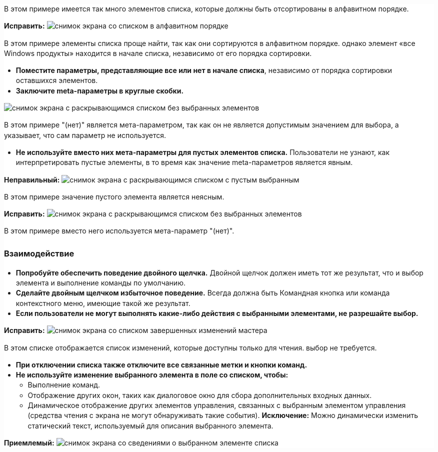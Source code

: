В этом примере имеется так много элементов списка, которые должны быть отсортированы в алфавитном порядке.

**Исправить:** ![ снимок экрана со списком в алфавитном порядке ](images/ctrl-list-boxes-image12.png)

В этом примере элементы списка проще найти, так как они сортируются в алфавитном порядке. однако элемент «все Windows продукты» находится в начале списка, независимо от его порядка сортировки.

-   **Поместите параметры, представляющие все или нет в начале списка**, независимо от порядка сортировки оставшихся элементов.
-   **Заключите meta-параметры в круглые скобки.**

![снимок экрана с раскрывающимся списком без выбранных элементов ](images/ctrl-list-boxes-image13.png)

В этом примере "(нет)" является мета-параметром, так как он не является допустимым значением для выбора, а указывает, что сам параметр не используется.

-   **Не используйте вместо них мета-параметры для пустых элементов списка.** Пользователи не узнают, как интерпретировать пустые элементы, в то время как значение meta-параметров является явным.

**Неправильный:** ![ снимок экрана с раскрывающимся списком с пустым выбранным ](images/ctrl-list-boxes-image14.png)

В этом примере значение пустого элемента является неясным.

**Исправить:** ![ снимок экрана с раскрывающимся списком без выбранных элементов ](images/ctrl-list-boxes-image13.png)

В этом примере вместо него используется мета-параметр "(нет)".

### <a name="interaction"></a>Взаимодействие

-   **Попробуйте обеспечить поведение двойного щелчка.** Двойной щелчок должен иметь тот же результат, что и выбор элемента и выполнение команды по умолчанию.
-   **Сделайте двойным щелчком избыточное поведение.** Всегда должна быть Командная кнопка или команда контекстного меню, имеющие такой же результат.
-   **Если пользователи не могут выполнять какие-либо действия с выбранными элементами, не разрешайте выбор.**

**Исправить:** ![ снимок экрана со списком завершенных изменений мастера ](images/ctrl-list-boxes-image15.png)

В этом списке отображается список изменений, которые доступны только для чтения. выбор не требуется.

-   **При отключении списка также отключите все связанные метки и кнопки команд.**
-   **Не используйте изменение выбранного элемента в поле со списком, чтобы:**
    -   Выполнение команд.
    -   Отображение других окон, таких как диалоговое окно для сбора дополнительных входных данных.
    -   Динамическое отображение других элементов управления, связанных с выбранным элементом управления (средства чтения с экрана не могут обнаруживать такие события). **Исключение:** Можно динамически изменить статический текст, используемый для описания выбранного элемента.

**Приемлемый:** ![ снимок экрана со сведениями о выбранном элементе списка ](images/ctrl-list-boxes-image16.png)
